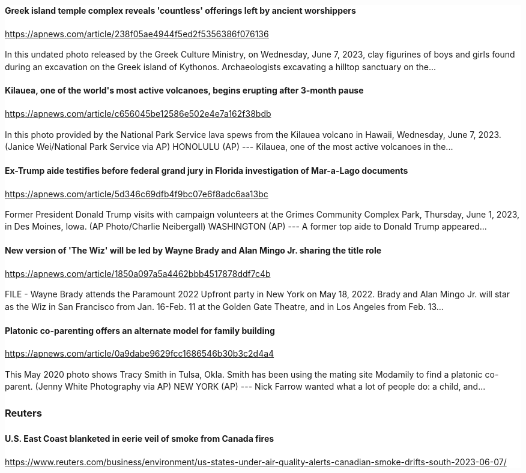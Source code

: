 #### Greek island temple complex reveals 'countless' offerings left by ancient worshippers

https://apnews.com/article/238f05ae4944f5ed2f5356386f076136

In this undated photo released by the Greek Culture Ministry, on
Wednesday, June 7, 2023, clay figurines of boys and girls found during
an excavation on the Greek island of Kythonos. Archaeologists excavating
a hilltop sanctuary on the\...

#### Kilauea, one of the world's most active volcanoes, begins erupting after 3-month pause

https://apnews.com/article/c656045be12586e502e4e7a162f38bdb

In this photo provided by the National Park Service lava spews from the
Kilauea volcano in Hawaii, Wednesday, June 7, 2023. (Janice Wei/National
Park Service via AP) HONOLULU (AP) --- Kilauea, one of the most active
volcanoes in the\...

#### Ex-Trump aide testifies before federal grand jury in Florida investigation of Mar-a-Lago documents

https://apnews.com/article/5d346c69dfb4f9bc07e6f8adc6aa13bc

Former President Donald Trump visits with campaign volunteers at the
Grimes Community Complex Park, Thursday, June 1, 2023, in Des Moines,
Iowa. (AP Photo/Charlie Neibergall) WASHINGTON (AP) --- A former top
aide to Donald Trump appeared\...

#### New version of 'The Wiz' will be led by Wayne Brady and Alan Mingo Jr. sharing the title role

https://apnews.com/article/1850a097a5a4462bbb4517878ddf7c4b

FILE - Wayne Brady attends the Paramount 2022 Upfront party in New York
on May 18, 2022. Brady and Alan Mingo Jr. will star as the Wiz in San
Francisco from Jan. 16-Feb. 11 at the Golden Gate Theatre, and in Los
Angeles from Feb. 13\...

#### Platonic co-parenting offers an alternate model for family building

https://apnews.com/article/0a9dabe9629fcc1686546b30b3c2d4a4

This May 2020 photo shows Tracy Smith in Tulsa, Okla. Smith has been
using the mating site Modamily to find a platonic co-parent. (Jenny
White Photography via AP) NEW YORK (AP) --- Nick Farrow wanted what a
lot of people do: a child, and\...

### Reuters

#### U.S. East Coast blanketed in eerie veil of smoke from Canada fires

https://www.reuters.com/business/environment/us-states-under-air-quality-alerts-canadian-smoke-drifts-south-2023-06-07/
